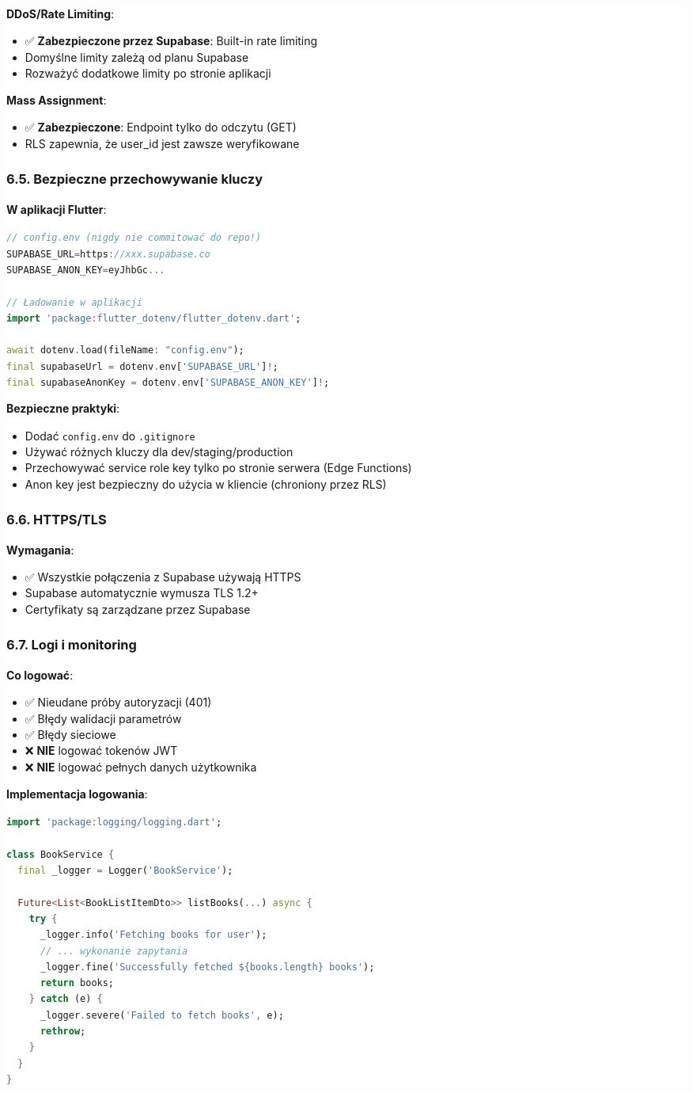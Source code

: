 **DDoS/Rate Limiting**:
- ✅ **Zabezpieczone przez Supabase**: Built-in rate limiting
- Domyślne limity zależą od planu Supabase
- Rozważyć dodatkowe limity po stronie aplikacji

**Mass Assignment**:
- ✅ **Zabezpieczone**: Endpoint tylko do odczytu (GET)
- RLS zapewnia, że user_id jest zawsze weryfikowane

### 6.5. Bezpieczne przechowywanie kluczy

**W aplikacji Flutter**:
```dart
// config.env (nigdy nie commitować do repo!)
SUPABASE_URL=https://xxx.supabase.co
SUPABASE_ANON_KEY=eyJhbGc...

// Ładowanie w aplikacji
import 'package:flutter_dotenv/flutter_dotenv.dart';

await dotenv.load(fileName: "config.env");
final supabaseUrl = dotenv.env['SUPABASE_URL']!;
final supabaseAnonKey = dotenv.env['SUPABASE_ANON_KEY']!;
```

**Bezpieczne praktyki**:
- Dodać `config.env` do `.gitignore`
- Używać różnych kluczy dla dev/staging/production
- Przechowywać service role key tylko po stronie serwera (Edge Functions)
- Anon key jest bezpieczny do użycia w kliencie (chroniony przez RLS)

### 6.6. HTTPS/TLS

**Wymagania**:
- ✅ Wszystkie połączenia z Supabase używają HTTPS
- Supabase automatycznie wymusza TLS 1.2+
- Certyfikaty są zarządzane przez Supabase

### 6.7. Logi i monitoring

**Co logować**:
- ✅ Nieudane próby autoryzacji (401)
- ✅ Błędy walidacji parametrów
- ✅ Błędy sieciowe
- ❌ **NIE** logować tokenów JWT
- ❌ **NIE** logować pełnych danych użytkownika

**Implementacja logowania**:
```dart
import 'package:logging/logging.dart';

class BookService {
  final _logger = Logger('BookService');
  
  Future<List<BookListItemDto>> listBooks(...) async {
    try {
      _logger.info('Fetching books for user');
      // ... wykonanie zapytania
      _logger.fine('Successfully fetched ${books.length} books');
      return books;
    } catch (e) {
      _logger.severe('Failed to fetch books', e);
      rethrow;
    }
  }
}
```